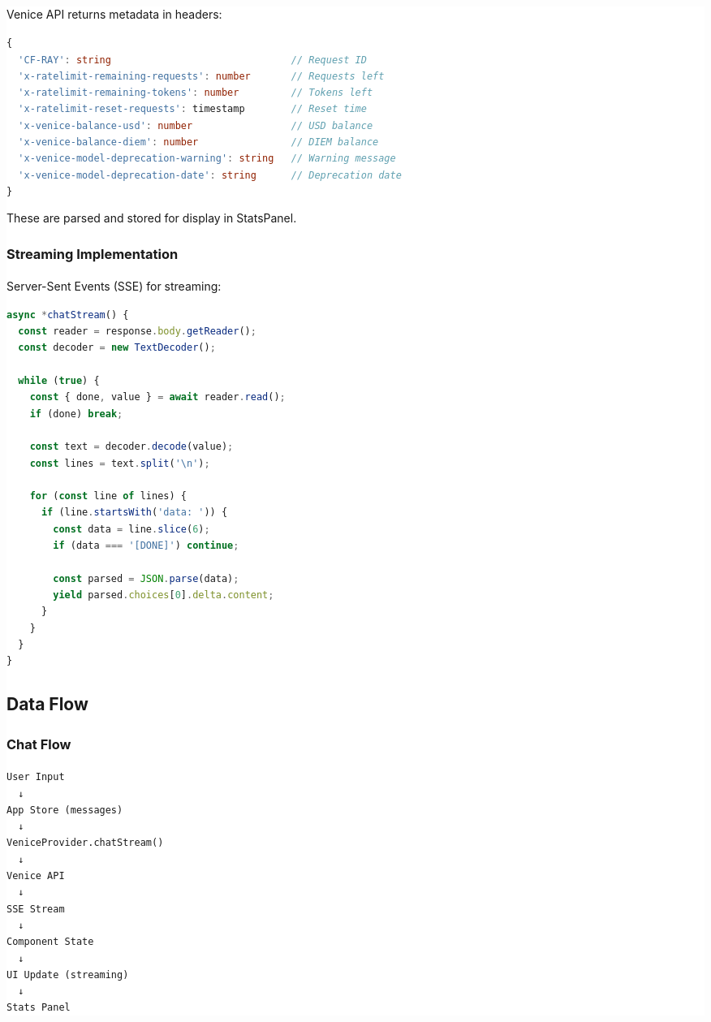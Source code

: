 Venice API returns metadata in headers:

```typescript
{
  'CF-RAY': string                               // Request ID
  'x-ratelimit-remaining-requests': number       // Requests left
  'x-ratelimit-remaining-tokens': number         // Tokens left
  'x-ratelimit-reset-requests': timestamp        // Reset time
  'x-venice-balance-usd': number                 // USD balance
  'x-venice-balance-diem': number                // DIEM balance
  'x-venice-model-deprecation-warning': string   // Warning message
  'x-venice-model-deprecation-date': string      // Deprecation date
}
```

These are parsed and stored for display in StatsPanel.

### Streaming Implementation

Server-Sent Events (SSE) for streaming:

```typescript
async *chatStream() {
  const reader = response.body.getReader();
  const decoder = new TextDecoder();
  
  while (true) {
    const { done, value } = await reader.read();
    if (done) break;
    
    const text = decoder.decode(value);
    const lines = text.split('\n');
    
    for (const line of lines) {
      if (line.startsWith('data: ')) {
        const data = line.slice(6);
        if (data === '[DONE]') continue;
        
        const parsed = JSON.parse(data);
        yield parsed.choices[0].delta.content;
      }
    }
  }
}
```

## Data Flow

### Chat Flow
```
User Input
  ↓
App Store (messages)
  ↓
VeniceProvider.chatStream()
  ↓
Venice API
  ↓
SSE Stream
  ↓
Component State
  ↓
UI Update (streaming)
  ↓
Stats Panel
```